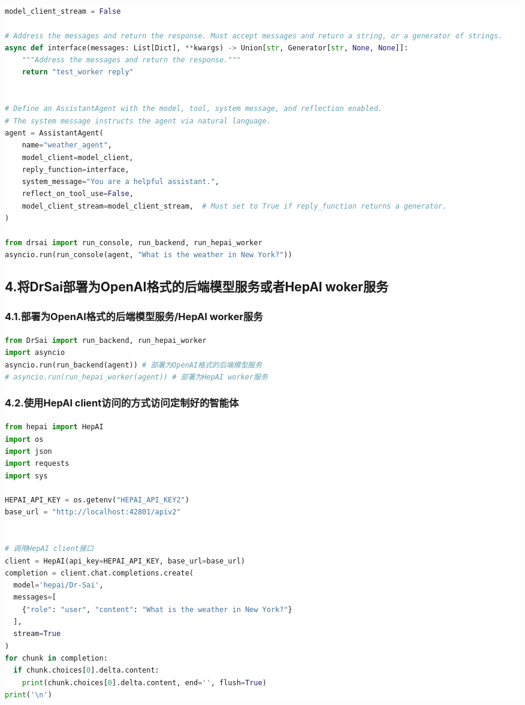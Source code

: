 ```python
model_client_stream = False  

# Address the messages and return the response. Must accept messages and return a string, or a generator of strings.
async def interface(messages: List[Dict], **kwargs) -> Union[str, Generator[str, None, None]]:
    """Address the messages and return the response."""
    return "test_worker reply"


# Define an AssistantAgent with the model, tool, system message, and reflection enabled.
# The system message instructs the agent via natural language.
agent = AssistantAgent(
    name="weather_agent",
    model_client=model_client,
    reply_function=interface,
    system_message="You are a helpful assistant.",
    reflect_on_tool_use=False,
    model_client_stream=model_client_stream,  # Must set to True if reply_function returns a generator.
)

from drsai import run_console, run_backend, run_hepai_worker
asyncio.run(run_console(agent, "What is the weather in New York?"))
```

## 4.将DrSai部署为OpenAI格式的后端模型服务或者HepAI woker服务

### 4.1.部署为OpenAI格式的后端模型服务/HepAI worker服务
```python
from DrSai import run_backend, run_hepai_worker
import asyncio
asyncio.run(run_backend(agent)) # 部署为OpenAI格式的后端模型服务
# asyncio.run(run_hepai_worker(agent)) # 部署为HepAI worker服务
```

### 4.2.使用HepAI client访问的方式访问定制好的智能体

```python
from hepai import HepAI 
import os
import json
import requests
import sys

HEPAI_API_KEY = os.getenv("HEPAI_API_KEY2")
base_url = "http://localhost:42801/apiv2"


# 调用HepAI client接口
client = HepAI(api_key=HEPAI_API_KEY, base_url=base_url)
completion = client.chat.completions.create(
  model='hepai/Dr-Sai',
  messages=[
    {"role": "user", "content": "What is the weather in New York?"}
  ],
  stream=True
)
for chunk in completion:
  if chunk.choices[0].delta.content:
    print(chunk.choices[0].delta.content, end='', flush=True)
print('\n')
```
